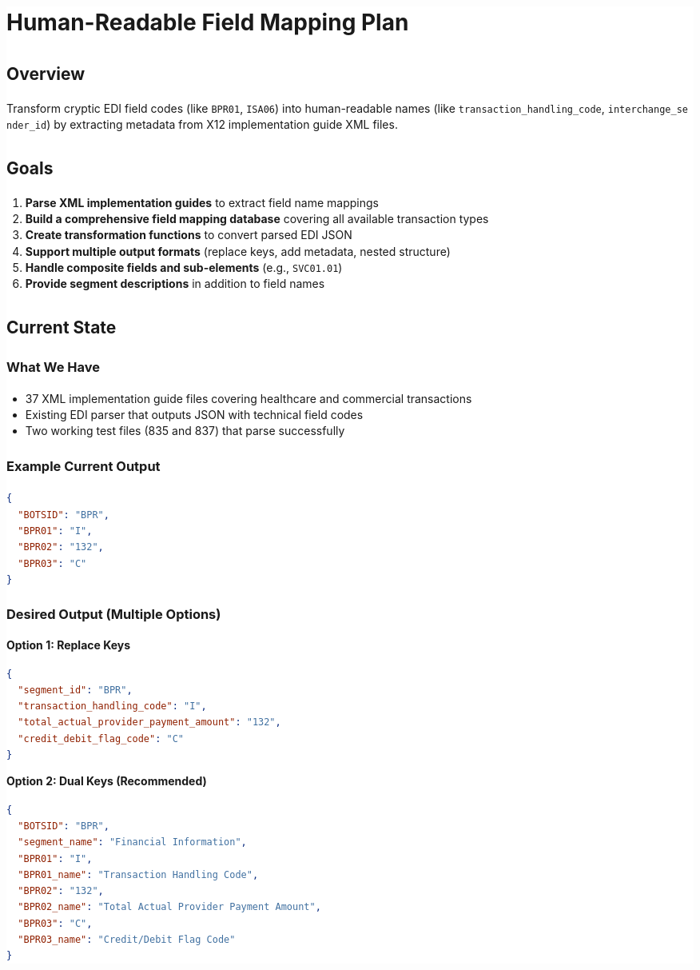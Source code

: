# Human-Readable Field Mapping Plan

## Overview

Transform cryptic EDI field codes (like `BPR01`, `ISA06`) into human-readable names (like `transaction_handling_code`, `interchange_sender_id`) by extracting metadata from X12 implementation guide XML files.

## Goals

1. **Parse XML implementation guides** to extract field name mappings
2. **Build a comprehensive field mapping database** covering all available transaction types
3. **Create transformation functions** to convert parsed EDI JSON
4. **Support multiple output formats** (replace keys, add metadata, nested structure)
5. **Handle composite fields and sub-elements** (e.g., `SVC01.01`)
6. **Provide segment descriptions** in addition to field names

## Current State

### What We Have
- 37 XML implementation guide files covering healthcare and commercial transactions
- Existing EDI parser that outputs JSON with technical field codes
- Two working test files (835 and 837) that parse successfully

### Example Current Output
```json
{
  "BOTSID": "BPR",
  "BPR01": "I",
  "BPR02": "132",
  "BPR03": "C"
}
```

### Desired Output (Multiple Options)

**Option 1: Replace Keys**
```json
{
  "segment_id": "BPR",
  "transaction_handling_code": "I",
  "total_actual_provider_payment_amount": "132",
  "credit_debit_flag_code": "C"
}
```

**Option 2: Dual Keys (Recommended)**
```json
{
  "BOTSID": "BPR",
  "segment_name": "Financial Information",
  "BPR01": "I",
  "BPR01_name": "Transaction Handling Code",
  "BPR02": "132",
  "BPR02_name": "Total Actual Provider Payment Amount",
  "BPR03": "C",
  "BPR03_name": "Credit/Debit Flag Code"
}
```
